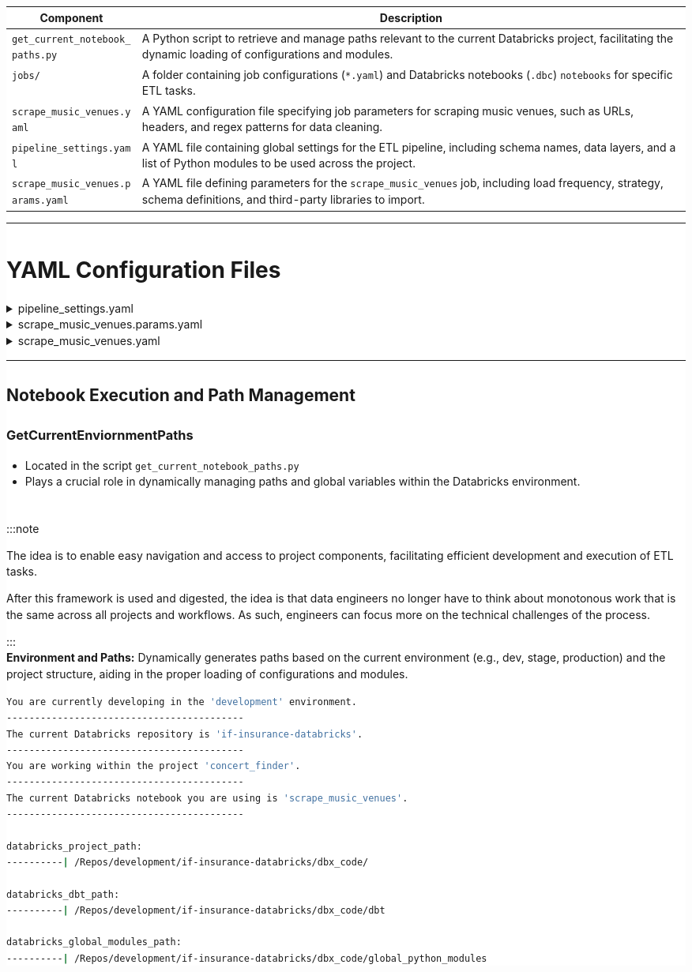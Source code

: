 | Component                         | Description                                                                                                                                                     |
| --------------------------------- | --------------------------------------------------------------------------------------------------------------------------------------------------------------- |
| `get_current_notebook_paths.py`   | A Python script to retrieve and manage paths relevant to the current Databricks project, facilitating the dynamic loading of configurations and modules.        |
| `jobs/`                           | A folder containing job configurations (`*.yaml`) and Databricks notebooks (`.dbc`) `notebooks` for specific ETL tasks.                                         |
| `scrape_music_venues.yaml`        | A YAML configuration file specifying job parameters for scraping music venues, such as URLs, headers, and regex patterns for data cleaning.                     |
| `pipeline_settings.yaml`          | A YAML file containing global settings for the ETL pipeline, including schema names, data layers, and a list of Python modules to be used across the project.   |
| `scrape_music_venues.params.yaml` | A YAML file defining parameters for the `scrape_music_venues` job, including load frequency, strategy, schema definitions, and third-party libraries to import. |

----------
# YAML Configuration Files

<details><summary>pipeline_settings.yaml</summary></details>


<details><summary>scrape_music_venues.params.yaml</summary></details>

<details><summary>scrape_music_venues.yaml</summary></details>


----------
## Notebook Execution and Path Management ##
### GetCurrentEnviornmentPaths ###
* Located in the script `get_current_notebook_paths.py`
* Plays a crucial role in dynamically managing paths and global variables within the Databricks environment.
# 

:::note

The idea is to enable easy navigation and access to project components, facilitating efficient development and execution of ETL tasks.

After this framework is used and digested, the idea is that data engineers no longer have to think about monotonous work that is the same across all projects and workflows. As such, engineers can focus more on the technical challenges of the process.

:::
\
**Environment and Paths:** Dynamically generates paths based on the current environment (e.g., dev, stage, production) and the project structure, aiding in the proper loading of configurations and modules.


```sh
You are currently developing in the 'development' environment.
------------------------------------------
The current Databricks repository is 'if-insurance-databricks'.
------------------------------------------
You are working within the project 'concert_finder'.
------------------------------------------
The current Databricks notebook you are using is 'scrape_music_venues'.
------------------------------------------

databricks_project_path: 
----------| /Repos/development/if-insurance-databricks/dbx_code/

databricks_dbt_path: 
----------| /Repos/development/if-insurance-databricks/dbx_code/dbt

databricks_global_modules_path: 
----------| /Repos/development/if-insurance-databricks/dbx_code/global_python_modules

```